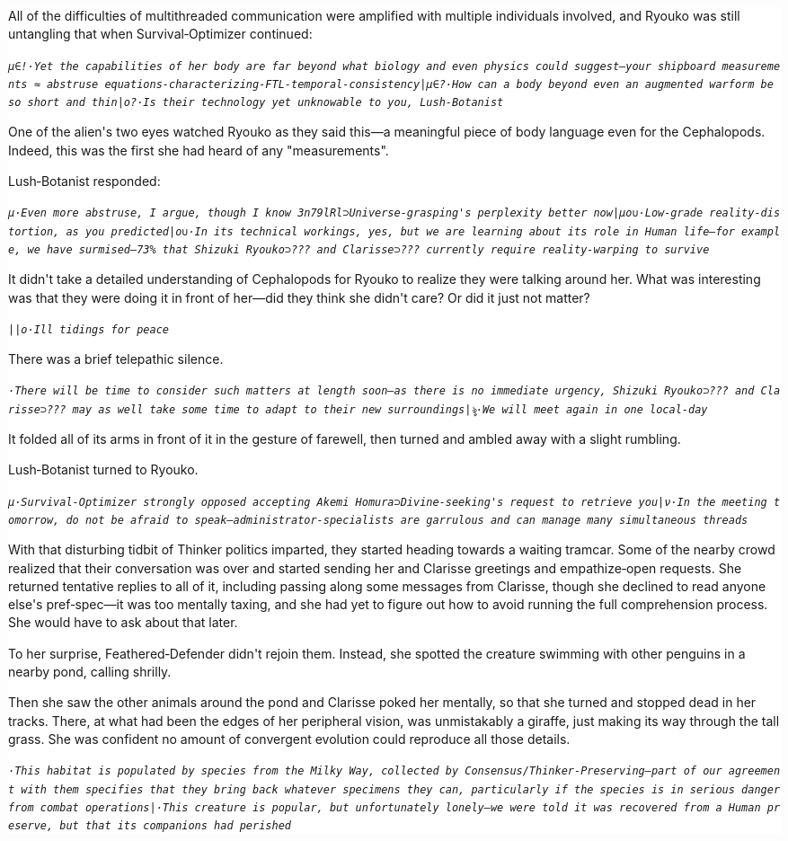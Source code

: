 All of the difficulties of multithreaded communication were amplified with multiple individuals involved, and Ryouko was still untangling that when Survival‐Optimizer continued:

*`μ∈!·Yet the capabilities of her body are far beyond what biology and even physics could suggest—your shipboard measurements ≈ abstruse equations‐characterizing‐FTL‐temporal‐consistency|μ∈?·How can a body beyond even an augmented warform be so short and thin|ο?·Is their technology yet unknowable to you, Lush‐Botanist`*

One of the alien's two eyes watched Ryouko as they said this—a meaningful piece of body language even for the Cephalopods. Indeed, this was the first she had heard of any "measurements".

Lush‐Botanist responded:

*`μ·Even more abstruse, I argue, though I know 3n79lRl⊃Universe‐grasping's perplexity better now|μο∪·Low‐grade reality‐distortion, as you predicted|ο∪·In its technical workings, yes, but we are learning about its role in Human life—for example, we have surmised‒73% that Shizuki Ryouko⊃??? and Clarisse⊃??? currently require reality‐warping to survive`*

It didn't take a detailed understanding of Cephalopods for Ryouko to realize they were talking around her. What was interesting was that they were doing it in front of her—did they think she didn't care? Or did it just not matter?

*`||ο·Ill tidings for peace`*

There was a brief telepathic silence.

*`·There will be time to consider such matters at length soon—as there is no immediate urgency, Shizuki Ryouko⊃??? and Clarisse⊃??? may as well take some time to adapt to their new surroundings|ৡ·We will meet again in one local‐day`*

It folded all of its arms in front of it in the gesture of farewell, then turned and ambled away with a slight rumbling.

Lush‐Botanist turned to Ryouko.

*`μ·Survival‐Optimizer strongly opposed accepting Akemi Homura⊃Divine‐seeking's request to retrieve you|ν·In the meeting tomorrow, do not be afraid to speak—administrator‐specialists are garrulous and can manage many simultaneous threads`*

With that disturbing tidbit of Thinker politics imparted, they started heading towards a waiting tramcar. Some of the nearby crowd realized that their conversation was over and started sending her and Clarisse greetings and empathize‐open requests. She returned tentative replies to all of it, including passing along some messages from Clarisse, though she declined to read anyone else's pref‐spec—it was too mentally taxing, and she had yet to figure out how to avoid running the full comprehension process. She would have to ask about that later.

To her surprise, Feathered‐Defender didn't rejoin them. Instead, she spotted the creature swimming with other penguins in a nearby pond, calling shrilly.

Then she saw the other animals around the pond and Clarisse poked her mentally, so that she turned and stopped dead in her tracks. There, at what had been the edges of her peripheral vision, was unmistakably a giraffe, just making its way through the tall grass. She was confident no amount of convergent evolution could reproduce all those details.

*`·This habitat is populated by species from the Milky Way, collected by Consensus/Thinker‐Preserving—part of our agreement with them specifies that they bring back whatever specimens they can, particularly if the species is in serious danger from combat operations|·This creature is popular, but unfortunately lonely—we were told it was recovered from a Human preserve, but that its companions had perished`*
